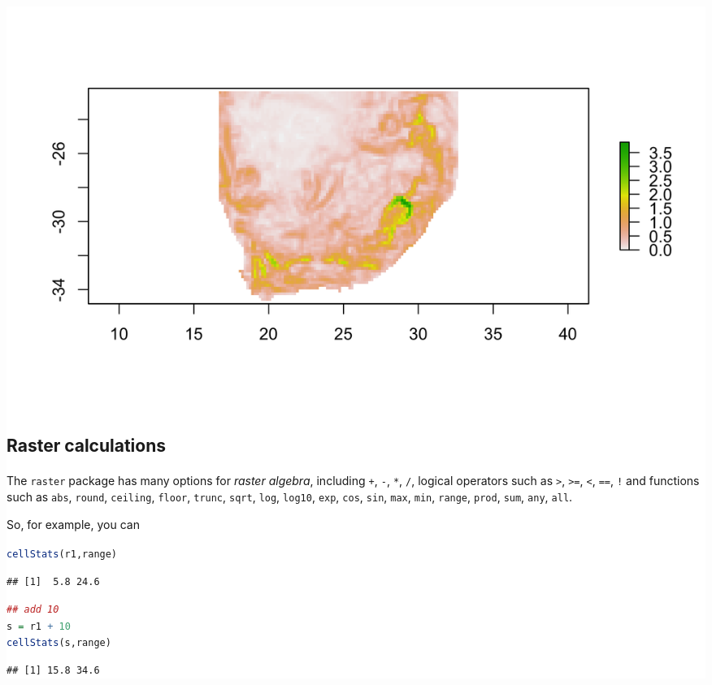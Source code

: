 ![](05_Raster_files/figure-html/unnamed-chunk-49-1.png)
</div>
</div>




## Raster calculations

The `raster` package has many options for _raster algebra_, including `+`, `-`, `*`, `/`, logical operators such as `>`, `>=`, `<`, `==`, `!` and functions such as `abs`, `round`, `ceiling`, `floor`, `trunc`, `sqrt`, `log`, `log10`, `exp`, `cos`, `sin`, `max`, `min`, `range`, `prod`, `sum`, `any`, `all`.

So, for example, you can 

```r
cellStats(r1,range)
```

```
## [1]  5.8 24.6
```

```r
## add 10
s = r1 + 10
cellStats(s,range)
```

```
## [1] 15.8 34.6
```
